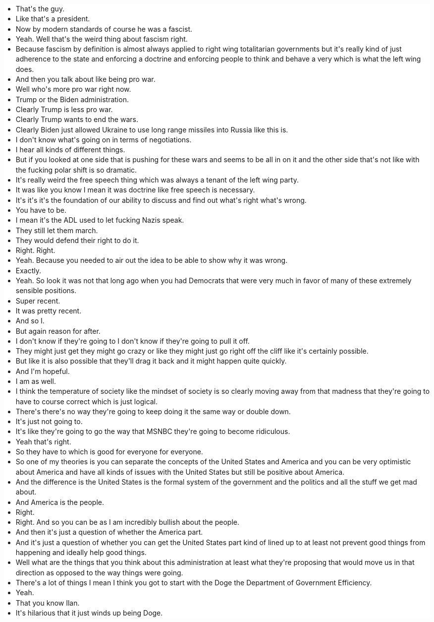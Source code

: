 *  That's the guy.
*  Like that's a president.
*  Now by modern standards of course he was a fascist.
*  Yeah. Well that's the weird thing about fascism right.
*  Because fascism by definition is almost always applied to right wing totalitarian governments but it's really kind of just adherence to the state and enforcing a doctrine and enforcing people to think and behave a very which is what the left wing does.
*  And then you talk about like being pro war.
*  Well who's more pro war right now.
*  Trump or the Biden administration.
*  Clearly Trump is less pro war.
*  Clearly Trump wants to end the wars.
*  Clearly Biden just allowed Ukraine to use long range missiles into Russia like this is.
*  I don't know what's going on in terms of negotiations.
*  I hear all kinds of different things.
*  But if you looked at one side that is pushing for these wars and seems to be all in on it and the other side that's not like with the fucking polar shift is so dramatic.
*  It's really weird the free speech thing which was always a tenant of the left wing party.
*  It was like you know I mean it was doctrine like free speech is necessary.
*  It's it's it's the foundation of our ability to discuss and find out what's right what's wrong.
*  You have to be.
*  I mean it's the ADL used to let fucking Nazis speak.
*  They still let them march.
*  They would defend their right to do it.
*  Right. Right.
*  Yeah. Because you needed to air out the idea to be able to show why it was wrong.
*  Exactly.
*  Yeah. So look it was not that long ago when you had Democrats that were very much in favor of many of these extremely sensible positions.
*  Super recent.
*  It was pretty recent.
*  And so I.
*  But again reason for after.
*  I don't know if they're going to I don't know if they're going to pull it off.
*  They might just get they might go crazy or like they might just go right off the cliff like it's certainly possible.
*  But like it is also possible that they'll drag it back and it might happen quite quickly.
*  And I'm hopeful.
*  I am as well.
*  I think the temperature of society like the mindset of society is so clearly moving away from that madness that they're going to have to course correct which is just logical.
*  There's there's no way they're going to keep doing it the same way or double down.
*  It's just not going to.
*  It's like they're going to go the way that MSNBC they're going to become ridiculous.
*  Yeah that's right.
*  So they have to which is good for everyone for everyone.
*  So one of my theories is you can separate the concepts of the United States and America and you can be very optimistic about America and have all kinds of issues with the United States but still be positive about America.
*  And the difference is the United States is the formal system of the government and the politics and all the stuff we get mad about.
*  And America is the people.
*  Right.
*  Right. And so you can be as I am incredibly bullish about the people.
*  And then it's just a question of whether the America part.
*  And it's just a question of whether you can get the United States part kind of lined up to at least not prevent good things from happening and ideally help good things.
*  Well what are the things that you think about this administration at least what they're proposing that would move us in that direction as opposed to the way things were going.
*  There's a lot of things I mean I think you got to start with the Doge the Department of Government Efficiency.
*  Yeah.
*  That you know Ilan.
*  It's hilarious that it just winds up being Doge.